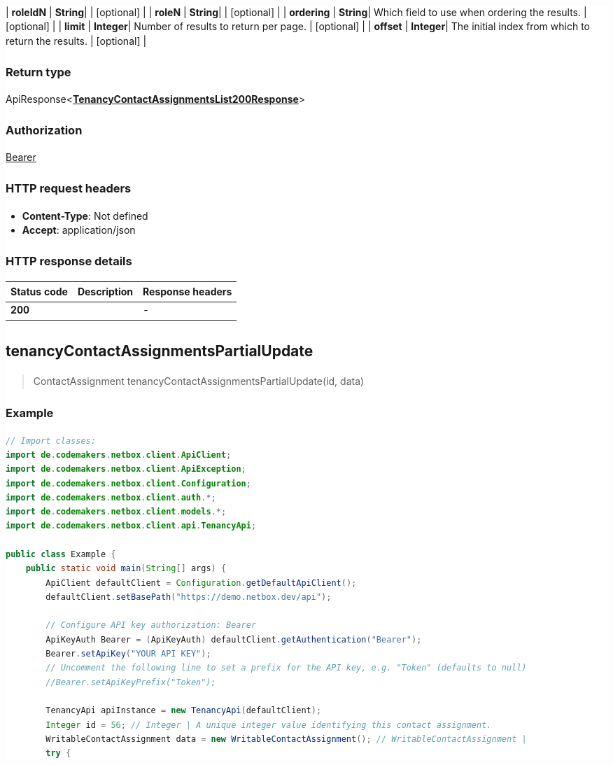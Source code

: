 | **roleIdN** | **String**|  | [optional] |
| **roleN** | **String**|  | [optional] |
| **ordering** | **String**| Which field to use when ordering the results. | [optional] |
| **limit** | **Integer**| Number of results to return per page. | [optional] |
| **offset** | **Integer**| The initial index from which to return the results. | [optional] |

### Return type

ApiResponse<[**TenancyContactAssignmentsList200Response**](TenancyContactAssignmentsList200Response.md)>


### Authorization

[Bearer](../README.md#Bearer)

### HTTP request headers

- **Content-Type**: Not defined
- **Accept**: application/json

### HTTP response details
| Status code | Description | Response headers |
|-------------|-------------|------------------|
| **200** |  |  -  |


## tenancyContactAssignmentsPartialUpdate

> ContactAssignment tenancyContactAssignmentsPartialUpdate(id, data)



### Example

```java
// Import classes:
import de.codemakers.netbox.client.ApiClient;
import de.codemakers.netbox.client.ApiException;
import de.codemakers.netbox.client.Configuration;
import de.codemakers.netbox.client.auth.*;
import de.codemakers.netbox.client.models.*;
import de.codemakers.netbox.client.api.TenancyApi;

public class Example {
    public static void main(String[] args) {
        ApiClient defaultClient = Configuration.getDefaultApiClient();
        defaultClient.setBasePath("https://demo.netbox.dev/api");
        
        // Configure API key authorization: Bearer
        ApiKeyAuth Bearer = (ApiKeyAuth) defaultClient.getAuthentication("Bearer");
        Bearer.setApiKey("YOUR API KEY");
        // Uncomment the following line to set a prefix for the API key, e.g. "Token" (defaults to null)
        //Bearer.setApiKeyPrefix("Token");

        TenancyApi apiInstance = new TenancyApi(defaultClient);
        Integer id = 56; // Integer | A unique integer value identifying this contact assignment.
        WritableContactAssignment data = new WritableContactAssignment(); // WritableContactAssignment | 
        try {
```